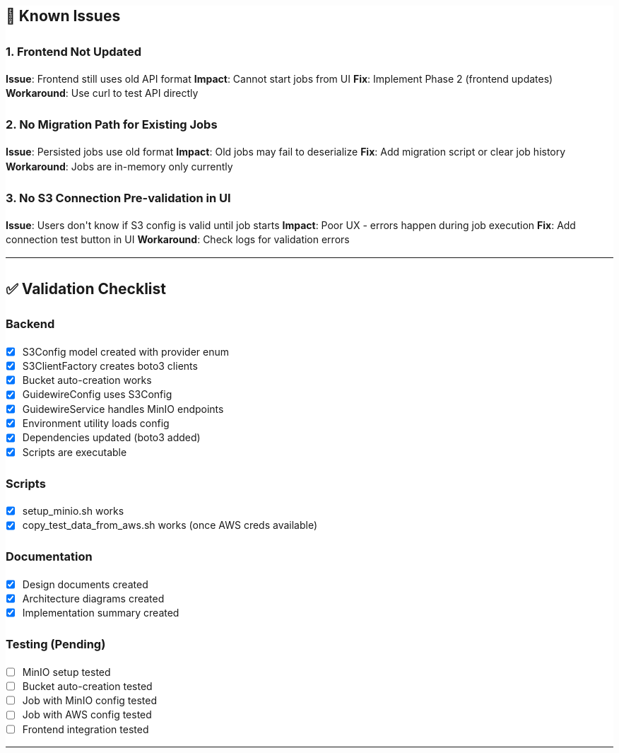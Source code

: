 
## 🐛 Known Issues

### 1. Frontend Not Updated
**Issue**: Frontend still uses old API format
**Impact**: Cannot start jobs from UI
**Fix**: Implement Phase 2 (frontend updates)
**Workaround**: Use curl to test API directly

### 2. No Migration Path for Existing Jobs
**Issue**: Persisted jobs use old format
**Impact**: Old jobs may fail to deserialize
**Fix**: Add migration script or clear job history
**Workaround**: Jobs are in-memory only currently

### 3. No S3 Connection Pre-validation in UI
**Issue**: Users don't know if S3 config is valid until job starts
**Impact**: Poor UX - errors happen during job execution
**Fix**: Add connection test button in UI
**Workaround**: Check logs for validation errors

---

## ✅ Validation Checklist

### Backend
- [x] S3Config model created with provider enum
- [x] S3ClientFactory creates boto3 clients
- [x] Bucket auto-creation works
- [x] GuidewireConfig uses S3Config
- [x] GuidewireService handles MinIO endpoints
- [x] Environment utility loads config
- [x] Dependencies updated (boto3 added)
- [x] Scripts are executable

### Scripts
- [x] setup_minio.sh works
- [x] copy_test_data_from_aws.sh works (once AWS creds available)

### Documentation
- [x] Design documents created
- [x] Architecture diagrams created
- [x] Implementation summary created

### Testing (Pending)
- [ ] MinIO setup tested
- [ ] Bucket auto-creation tested
- [ ] Job with MinIO config tested
- [ ] Job with AWS config tested
- [ ] Frontend integration tested

---